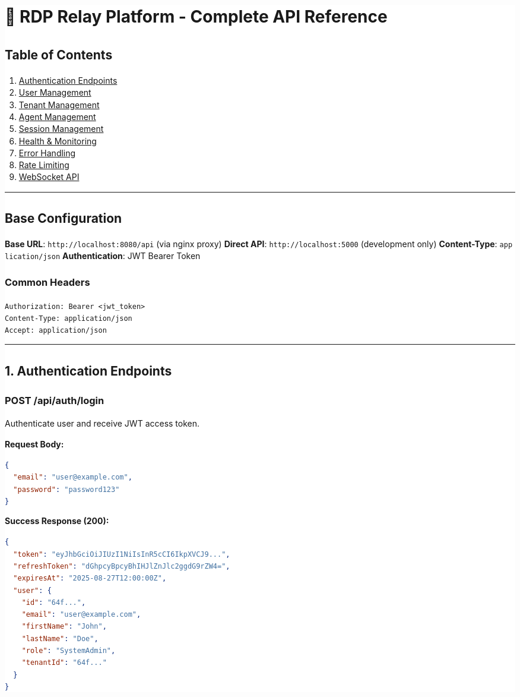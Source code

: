 # 📡 RDP Relay Platform - Complete API Reference

## Table of Contents
1. [Authentication Endpoints](#authentication-endpoints)
2. [User Management](#user-management)
3. [Tenant Management](#tenant-management)
4. [Agent Management](#agent-management)
5. [Session Management](#session-management)
6. [Health & Monitoring](#health--monitoring)
7. [Error Handling](#error-handling)
8. [Rate Limiting](#rate-limiting)
9. [WebSocket API](#websocket-api)

---

## Base Configuration

**Base URL**: `http://localhost:8080/api` (via nginx proxy)
**Direct API**: `http://localhost:5000` (development only)
**Content-Type**: `application/json`
**Authentication**: JWT Bearer Token

### Common Headers
```http
Authorization: Bearer <jwt_token>
Content-Type: application/json
Accept: application/json
```

---

## 1. Authentication Endpoints

### POST /api/auth/login
Authenticate user and receive JWT access token.

**Request Body:**
```json
{
  "email": "user@example.com",
  "password": "password123"
}
```

**Success Response (200):**
```json
{
  "token": "eyJhbGciOiJIUzI1NiIsInR5cCI6IkpXVCJ9...",
  "refreshToken": "dGhpcyBpcyBhIHJlZnJlc2ggdG9rZW4=",
  "expiresAt": "2025-08-27T12:00:00Z",
  "user": {
    "id": "64f...",
    "email": "user@example.com",
    "firstName": "John",
    "lastName": "Doe",
    "role": "SystemAdmin",
    "tenantId": "64f..."
  }
}
```
